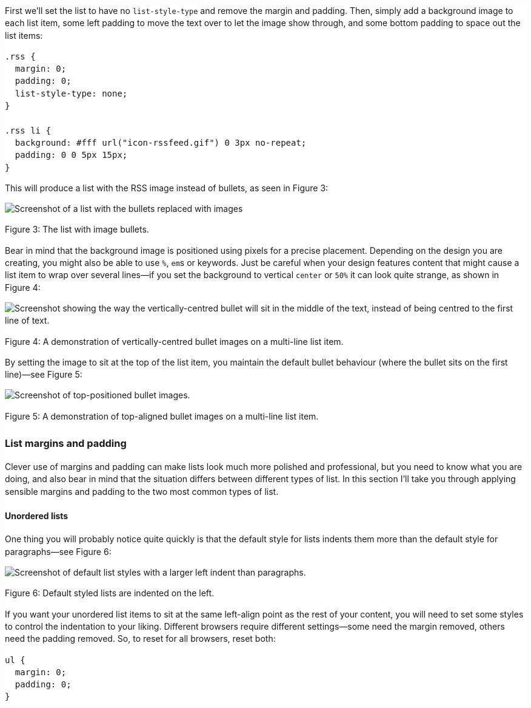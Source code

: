 <p>First we’ll set the list to have no <code>list-style-type</code> and remove the margin and padding. Then, simply add a background image to each list item, some left padding to move the text over to let the image show through, and some bottom padding to space out the list items:</p>

<pre>.rss {
  margin: 0;
  padding: 0;
  list-style-type: none;
}

.rss li {
  background: #fff url(&quot;icon-rssfeed.gif&quot;) 0 3px no-repeat;
  padding: 0 0 5px 15px;
}</pre>

<p>This will produce a list with the RSS image instead of bullets, as seen in Figure 3:</p>
<p><img src="http://forum-test.oslo.osa/kirby/content/articles/160-32-styling-lists-and-links/image-bullets01.gif" alt="Screenshot of a list with the bullets replaced with images" width="112" height="130" /> </p>
<p class="comment">Figure 3: The list with image bullets. </p>

<p>Bear in mind that the background image is positioned using pixels for a precise placement. Depending on the design you are creating, you might also be able to use <code>%</code>, <code>em</code>s or keywords. Just be careful when your design features content that might cause a list item to wrap over several lines—if you set the background to vertical <code>center</code> or <code>50%</code> it can look quite strange, as shown in Figure 4:</p>
<p><img src="http://forum-test.oslo.osa/kirby/content/articles/160-32-styling-lists-and-links/image-bullets02.gif" alt="Screenshot showing the way the vertically-centred bullet will sit in the middle of the text, instead of being centred to the first line of text." width="586" height="166" /></p>
<p class="comment">Figure 4: A demonstration of vertically-centred bullet images on a multi-line list item. </p>
<p>By setting the image to sit at the top of the list item, you maintain the default bullet behaviour (where the bullet sits on the first line)—see Figure 5:</p>
<p><img src="http://forum-test.oslo.osa/kirby/content/articles/160-32-styling-lists-and-links/image-bullets03.gif" alt="Screenshot of top-positioned bullet images." width="586" height="166" /></p>
<p class="comment">Figure 5: A demonstration of top-aligned bullet images on a multi-line list item. </p>


<h3 id="listmarginspadding">List margins and padding</h3>

<p>Clever use of margins and padding can make lists look much more polished and professional, but you need to know what you are doing, and also bear in mind that the situation differs between different types of list. In this section I’ll take you through applying sensible margins and padding to the two most common types of list.</p>

<h4 id="unorderedlists">Unordered lists</h4>

<p>One thing you will probably notice quite quickly is that the default style for lists indents them more than the default style for paragraphs—see Figure 6:</p>
<p><img src="http://forum-test.oslo.osa/kirby/content/articles/160-32-styling-lists-and-links/list-indent01.gif" alt="Screenshot of default list styles with a larger left indent than paragraphs." width="183" height="119" /></p>
<p class="comment">Figure 6: Default styled lists are indented on the left. </p>

<p>If you want your unordered list items to sit at the same left-align point as the rest of your content, you will need to set some styles to control the indentation to your liking. Different browsers require different settings—some need the margin removed, others need the padding removed. So, to reset for all browsers, reset both: </p>

<pre>ul {
  margin: 0;
  padding: 0;
}</pre>
